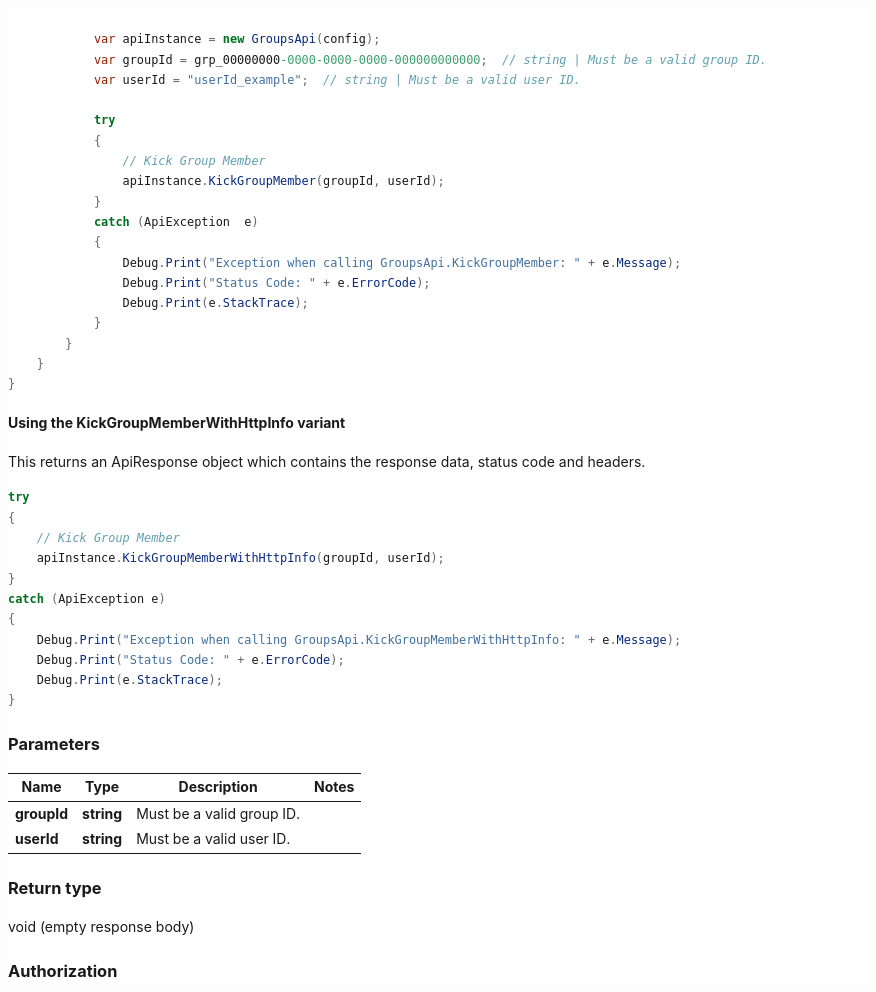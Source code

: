 ```csharp

            var apiInstance = new GroupsApi(config);
            var groupId = grp_00000000-0000-0000-0000-000000000000;  // string | Must be a valid group ID.
            var userId = "userId_example";  // string | Must be a valid user ID.

            try
            {
                // Kick Group Member
                apiInstance.KickGroupMember(groupId, userId);
            }
            catch (ApiException  e)
            {
                Debug.Print("Exception when calling GroupsApi.KickGroupMember: " + e.Message);
                Debug.Print("Status Code: " + e.ErrorCode);
                Debug.Print(e.StackTrace);
            }
        }
    }
}
```

#### Using the KickGroupMemberWithHttpInfo variant
This returns an ApiResponse object which contains the response data, status code and headers.

```csharp
try
{
    // Kick Group Member
    apiInstance.KickGroupMemberWithHttpInfo(groupId, userId);
}
catch (ApiException e)
{
    Debug.Print("Exception when calling GroupsApi.KickGroupMemberWithHttpInfo: " + e.Message);
    Debug.Print("Status Code: " + e.ErrorCode);
    Debug.Print(e.StackTrace);
}
```

### Parameters

| Name | Type | Description | Notes |
|------|------|-------------|-------|
| **groupId** | **string** | Must be a valid group ID. |  |
| **userId** | **string** | Must be a valid user ID. |  |

### Return type

void (empty response body)

### Authorization

